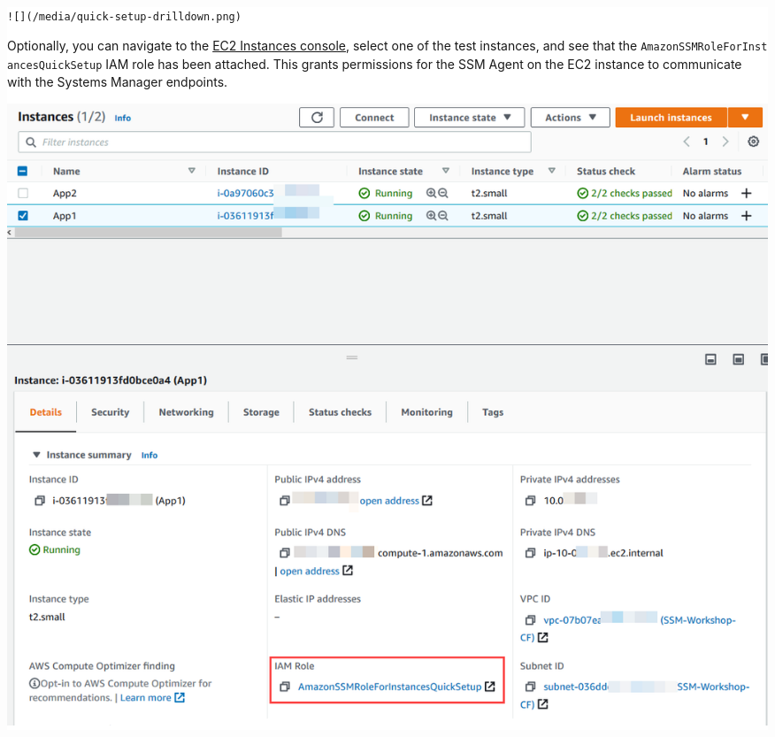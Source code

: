     ![](/media/quick-setup-drilldown.png)
    
Optionally, you can navigate to the [EC2 Instances console](https://console.aws.amazon.com/ec2/v2/home?#Instances), select one of the test instances, and see that the ```AmazonSSMRoleForInstancesQuickSetup``` IAM role has been attached. This grants permissions for the SSM Agent on the EC2 instance to communicate with the Systems Manager endpoints.

![](/media/instance-iam-role.png)
